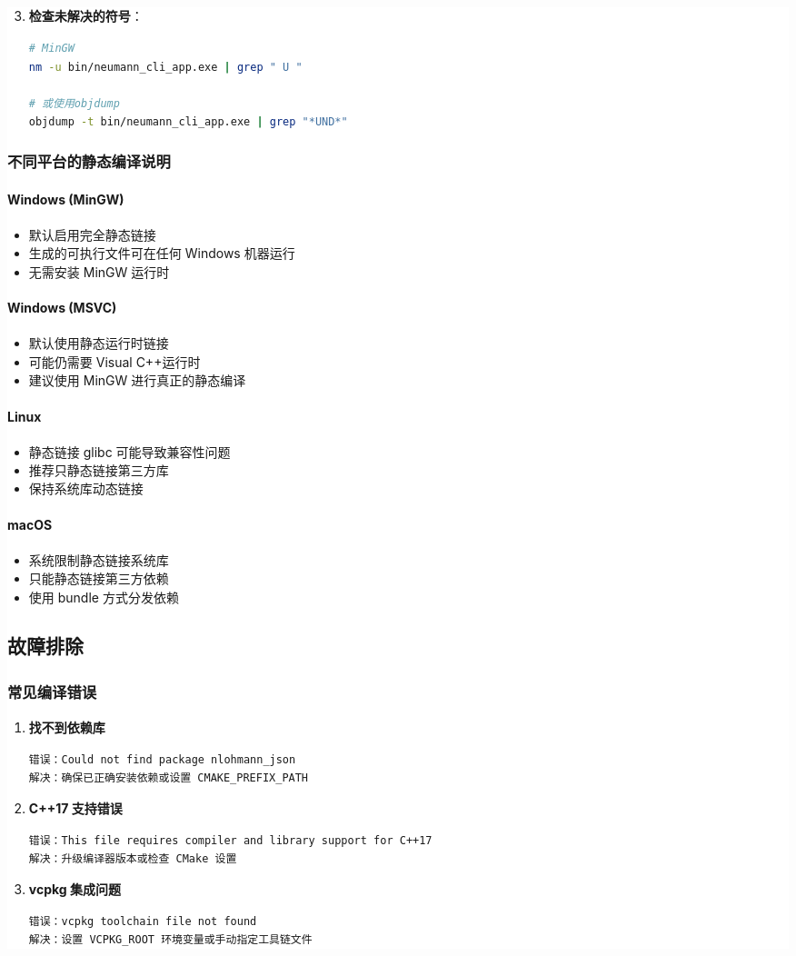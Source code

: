 3. **检查未解决的符号**：

   ```bash
   # MinGW
   nm -u bin/neumann_cli_app.exe | grep " U "

   # 或使用objdump
   objdump -t bin/neumann_cli_app.exe | grep "*UND*"
   ```

### 不同平台的静态编译说明

#### Windows (MinGW)

- 默认启用完全静态链接
- 生成的可执行文件可在任何 Windows 机器运行
- 无需安装 MinGW 运行时

#### Windows (MSVC)

- 默认使用静态运行时链接
- 可能仍需要 Visual C++运行时
- 建议使用 MinGW 进行真正的静态编译

#### Linux

- 静态链接 glibc 可能导致兼容性问题
- 推荐只静态链接第三方库
- 保持系统库动态链接

#### macOS

- 系统限制静态链接系统库
- 只能静态链接第三方依赖
- 使用 bundle 方式分发依赖

## 故障排除

### 常见编译错误

1. **找不到依赖库**

   ```
   错误：Could not find package nlohmann_json
   解决：确保已正确安装依赖或设置 CMAKE_PREFIX_PATH
   ```

2. **C++17 支持错误**

   ```
   错误：This file requires compiler and library support for C++17
   解决：升级编译器版本或检查 CMake 设置
   ```

3. **vcpkg 集成问题**
   ```
   错误：vcpkg toolchain file not found
   解决：设置 VCPKG_ROOT 环境变量或手动指定工具链文件
   ```
